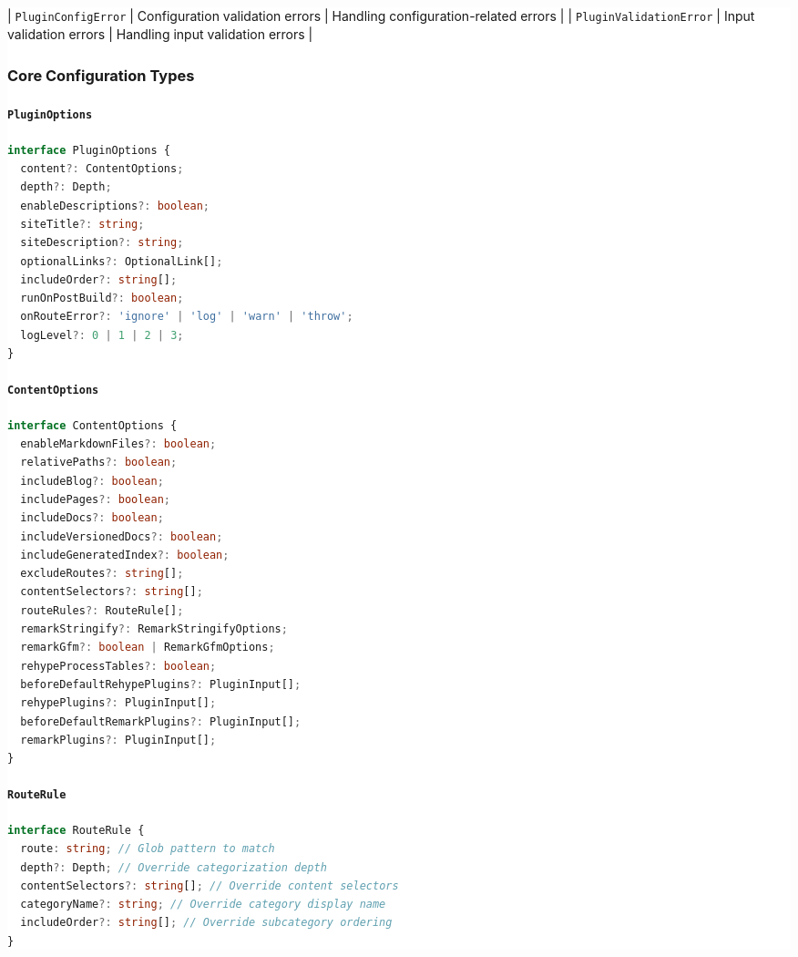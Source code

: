 | `PluginConfigError`     | Configuration validation errors       | Handling configuration-related errors                      |
| `PluginValidationError` | Input validation errors               | Handling input validation errors                           |

### Core Configuration Types

#### `PluginOptions`

```typescript
interface PluginOptions {
  content?: ContentOptions;
  depth?: Depth;
  enableDescriptions?: boolean;
  siteTitle?: string;
  siteDescription?: string;
  optionalLinks?: OptionalLink[];
  includeOrder?: string[];
  runOnPostBuild?: boolean;
  onRouteError?: 'ignore' | 'log' | 'warn' | 'throw';
  logLevel?: 0 | 1 | 2 | 3;
}
```

#### `ContentOptions`

```typescript
interface ContentOptions {
  enableMarkdownFiles?: boolean;
  relativePaths?: boolean;
  includeBlog?: boolean;
  includePages?: boolean;
  includeDocs?: boolean;
  includeVersionedDocs?: boolean;
  includeGeneratedIndex?: boolean;
  excludeRoutes?: string[];
  contentSelectors?: string[];
  routeRules?: RouteRule[];
  remarkStringify?: RemarkStringifyOptions;
  remarkGfm?: boolean | RemarkGfmOptions;
  rehypeProcessTables?: boolean;
  beforeDefaultRehypePlugins?: PluginInput[];
  rehypePlugins?: PluginInput[];
  beforeDefaultRemarkPlugins?: PluginInput[];
  remarkPlugins?: PluginInput[];
}
```

#### `RouteRule`

```typescript
interface RouteRule {
  route: string; // Glob pattern to match
  depth?: Depth; // Override categorization depth
  contentSelectors?: string[]; // Override content selectors
  categoryName?: string; // Override category display name
  includeOrder?: string[]; // Override subcategory ordering
}
```
